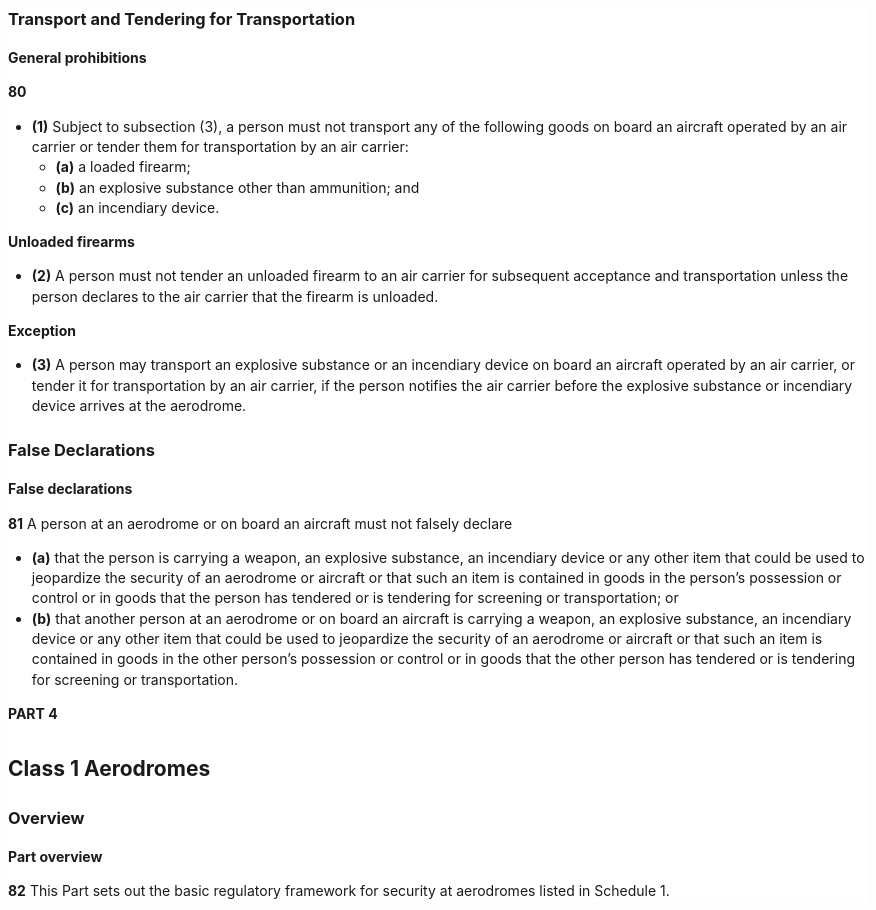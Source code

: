 
### Transport and Tendering for Transportation



**General prohibitions**

**80** 

- **(1)** Subject to subsection (3), a person must not transport any of the following goods on board an aircraft operated by an air carrier or tender them for transportation by an air carrier:
	- **(a)** a loaded firearm;
	- **(b)** an explosive substance other than ammunition; and
	- **(c)** an incendiary device.

**Unloaded firearms**

- **(2)** A person must not tender an unloaded firearm to an air carrier for subsequent acceptance and transportation unless the person declares to the air carrier that the firearm is unloaded.

**Exception**

- **(3)** A person may transport an explosive substance or an incendiary device on board an aircraft operated by an air carrier, or tender it for transportation by an air carrier, if the person notifies the air carrier before the explosive substance or incendiary device arrives at the aerodrome.




### False Declarations



**False declarations**

**81** A person at an aerodrome or on board an aircraft must not falsely declare
- **(a)** that the person is carrying a weapon, an explosive substance, an incendiary device or any other item that could be used to jeopardize the security of an aerodrome or aircraft or that such an item is contained in goods in the person’s possession or control or in goods that the person has tendered or is tendering for screening or transportation; or
- **(b)** that another person at an aerodrome or on board an aircraft is carrying a weapon, an explosive substance, an incendiary device or any other item that could be used to jeopardize the security of an aerodrome or aircraft or that such an item is contained in goods in the other person’s possession or control or in goods that the other person has tendered or is tendering for screening or transportation.




**PART 4** 
## Class 1 Aerodromes



### Overview



**Part overview**

**82** This Part sets out the basic regulatory framework for security at aerodromes listed in Schedule 1.
